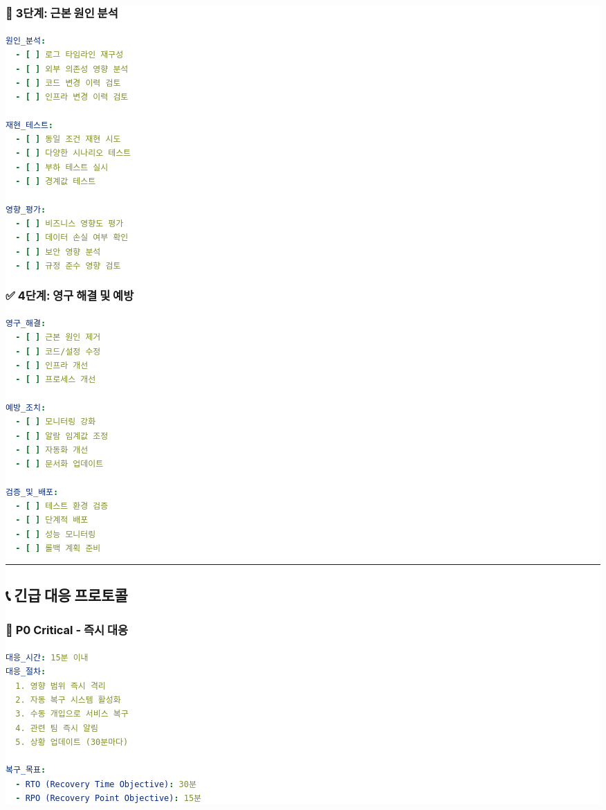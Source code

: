 ### 🎯 **3단계: 근본 원인 분석**
```yaml
원인_분석:
  - [ ] 로그 타임라인 재구성
  - [ ] 외부 의존성 영향 분석
  - [ ] 코드 변경 이력 검토
  - [ ] 인프라 변경 이력 검토

재현_테스트:
  - [ ] 동일 조건 재현 시도
  - [ ] 다양한 시나리오 테스트
  - [ ] 부하 테스트 실시
  - [ ] 경계값 테스트

영향_평가:
  - [ ] 비즈니스 영향도 평가
  - [ ] 데이터 손실 여부 확인
  - [ ] 보안 영향 분석
  - [ ] 규정 준수 영향 검토
```

### ✅ **4단계: 영구 해결 및 예방**
```yaml
영구_해결:
  - [ ] 근본 원인 제거
  - [ ] 코드/설정 수정
  - [ ] 인프라 개선
  - [ ] 프로세스 개선

예방_조치:
  - [ ] 모니터링 강화
  - [ ] 알람 임계값 조정
  - [ ] 자동화 개선
  - [ ] 문서화 업데이트

검증_및_배포:
  - [ ] 테스트 환경 검증
  - [ ] 단계적 배포
  - [ ] 성능 모니터링
  - [ ] 롤백 계획 준비
```

---

## 📞 **긴급 대응 프로토콜**

### 🚨 **P0 Critical - 즉시 대응**
```yaml
대응_시간: 15분 이내
대응_절차:
  1. 영향 범위 즉시 격리
  2. 자동 복구 시스템 활성화
  3. 수동 개입으로 서비스 복구
  4. 관련 팀 즉시 알림
  5. 상황 업데이트 (30분마다)

복구_목표:
  - RTO (Recovery Time Objective): 30분
  - RPO (Recovery Point Objective): 15분
```
